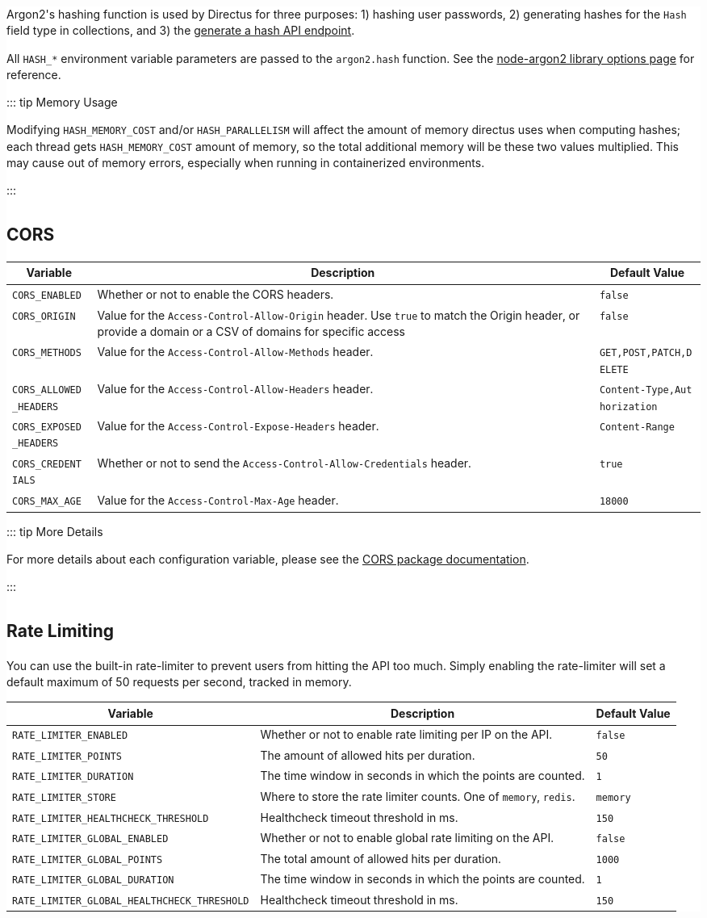 Argon2's hashing function is used by Directus for three purposes: 1) hashing user passwords, 2) generating hashes for
the `Hash` field type in collections, and 3) the
[generate a hash API endpoint](/reference/system/utilities#generate-a-hash).

All `HASH_*` environment variable parameters are passed to the `argon2.hash` function. See the
[node-argon2 library options page](https://github.com/ranisalt/node-argon2/wiki/Options) for reference.

::: tip Memory Usage

Modifying `HASH_MEMORY_COST` and/or `HASH_PARALLELISM` will affect the amount of memory directus uses when computing
hashes; each thread gets `HASH_MEMORY_COST` amount of memory, so the total additional memory will be these two values
multiplied. This may cause out of memory errors, especially when running in containerized environments.

:::

## CORS

| Variable               | Description                                                                                                                                            | Default Value                |
| ---------------------- | ------------------------------------------------------------------------------------------------------------------------------------------------------ | ---------------------------- |
| `CORS_ENABLED`         | Whether or not to enable the CORS headers.                                                                                                             | `false`                      |
| `CORS_ORIGIN`          | Value for the `Access-Control-Allow-Origin` header. Use `true` to match the Origin header, or provide a domain or a CSV of domains for specific access | `false`                      |
| `CORS_METHODS`         | Value for the `Access-Control-Allow-Methods` header.                                                                                                   | `GET,POST,PATCH,DELETE`      |
| `CORS_ALLOWED_HEADERS` | Value for the `Access-Control-Allow-Headers` header.                                                                                                   | `Content-Type,Authorization` |
| `CORS_EXPOSED_HEADERS` | Value for the `Access-Control-Expose-Headers` header.                                                                                                  | `Content-Range`              |
| `CORS_CREDENTIALS`     | Whether or not to send the `Access-Control-Allow-Credentials` header.                                                                                  | `true`                       |
| `CORS_MAX_AGE`         | Value for the `Access-Control-Max-Age` header.                                                                                                         | `18000`                      |

::: tip More Details

For more details about each configuration variable, please see the
[CORS package documentation](https://www.npmjs.com/package/cors#configuration-options).

:::

## Rate Limiting

You can use the built-in rate-limiter to prevent users from hitting the API too much. Simply enabling the rate-limiter
will set a default maximum of 50 requests per second, tracked in memory.

| Variable                                    | Description                                                             | Default Value |
| ------------------------------------------- | ----------------------------------------------------------------------- | ------------- |
| `RATE_LIMITER_ENABLED`                      | Whether or not to enable rate limiting per IP on the API.               | `false`       |
| `RATE_LIMITER_POINTS`                       | The amount of allowed hits per duration.                                | `50`          |
| `RATE_LIMITER_DURATION`                     | The time window in seconds in which the points are counted.             | `1`           |
| `RATE_LIMITER_STORE`                        | Where to store the rate limiter counts. One of `memory`, `redis`.       | `memory`      |
| `RATE_LIMITER_HEALTHCHECK_THRESHOLD`        | Healthcheck timeout threshold in ms.                                    | `150`         |
| `RATE_LIMITER_GLOBAL_ENABLED`               | Whether or not to enable global rate limiting on the API.               | `false`       |
| `RATE_LIMITER_GLOBAL_POINTS`                | The total amount of allowed hits per duration.                          | `1000`        |
| `RATE_LIMITER_GLOBAL_DURATION`              | The time window in seconds in which the points are counted.             | `1`           |
| `RATE_LIMITER_GLOBAL_HEALTHCHECK_THRESHOLD` | Healthcheck timeout threshold in ms.                                    | `150`         |